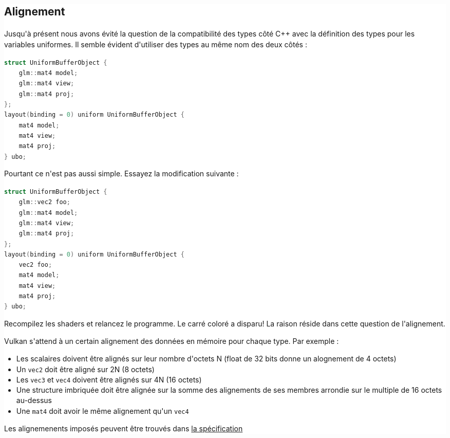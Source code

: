 ## Alignement

Jusqu'à présent nous avons évité la question de la compatibilité des types côté C++ avec la définition des types pour
les variables uniformes. Il semble évident d'utiliser des types au même nom des deux côtés :

```c++
struct UniformBufferObject {
    glm::mat4 model;
    glm::mat4 view;
    glm::mat4 proj;
};
layout(binding = 0) uniform UniformBufferObject {
    mat4 model;
    mat4 view;
    mat4 proj;
} ubo;
```

Pourtant ce n'est pas aussi simple. Essayez la modification suivante :

```c++
struct UniformBufferObject {
    glm::vec2 foo;
    glm::mat4 model;
    glm::mat4 view;
    glm::mat4 proj;
};
layout(binding = 0) uniform UniformBufferObject {
    vec2 foo;
    mat4 model;
    mat4 view;
    mat4 proj;
} ubo;
```

Recompilez les shaders et relancez le programme. Le carré coloré a disparu! La raison réside dans cette question de
l'alignement.

Vulkan s'attend à un certain alignement des données en mémoire pour chaque type. Par exemple :

* Les scalaires doivent être alignés sur leur nombre d'octets N (float de 32 bits donne un alognement de 4 octets)
* Un `vec2` doit être aligné sur 2N (8 octets)
* Les `vec3` et `vec4` doivent être alignés sur 4N (16 octets)
* Une structure imbriquée doit être alignée sur la somme des alignements de ses membres arrondie sur le multiple de
16 octets au-dessus
* Une `mat4` doit avoir le même alignement qu'un `vec4`

Les alignemenents imposés peuvent être trouvés dans
[la spécification](https://www.khronos.org/registry/vulkan/specs/1.1-extensions/html/chap14.html#interfaces-resources-layout)
